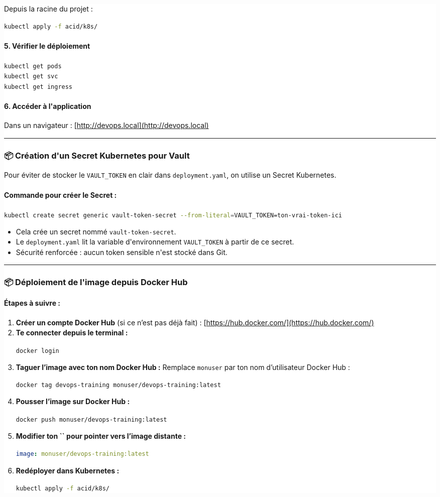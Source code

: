 Depuis la racine du projet :

```bash
kubectl apply -f acid/k8s/
```

#### 5. Vérifier le déploiement

```bash
kubectl get pods
kubectl get svc
kubectl get ingress
```

#### 6. Accéder à l'application

Dans un navigateur : [http://devops.local](http://devops.local)

---

### 📦 Création d'un Secret Kubernetes pour Vault

Pour éviter de stocker le `VAULT_TOKEN` en clair dans `deployment.yaml`, on utilise un Secret Kubernetes.

#### Commande pour créer le Secret :

```bash
kubectl create secret generic vault-token-secret --from-literal=VAULT_TOKEN=ton-vrai-token-ici
```

- Cela crée un secret nommé `vault-token-secret`.
- Le `deployment.yaml` lit la variable d'environnement `VAULT_TOKEN` à partir de ce secret.
- Sécurité renforcée : aucun token sensible n'est stocké dans Git.

---

### 📦 Déploiement de l'image depuis Docker Hub

#### Étapes à suivre :

1. **Créer un compte Docker Hub** (si ce n’est pas déjà fait) : [https://hub.docker.com/](https://hub.docker.com/)
2. **Te connecter depuis le terminal :**
   ```bash
   docker login
   ```
3. **Taguer l’image avec ton nom Docker Hub :** Remplace `monuser` par ton nom d’utilisateur Docker Hub :
   ```bash
   docker tag devops-training monuser/devops-training:latest
   ```
4. **Pousser l’image sur Docker Hub :**
   ```bash
   docker push monuser/devops-training:latest
   ```
5. **Modifier ton **``** pour pointer vers l’image distante :**
   ```yaml
   image: monuser/devops-training:latest
   ```
6. **Redéployer dans Kubernetes :**
   ```bash
   kubectl apply -f acid/k8s/
   ```
